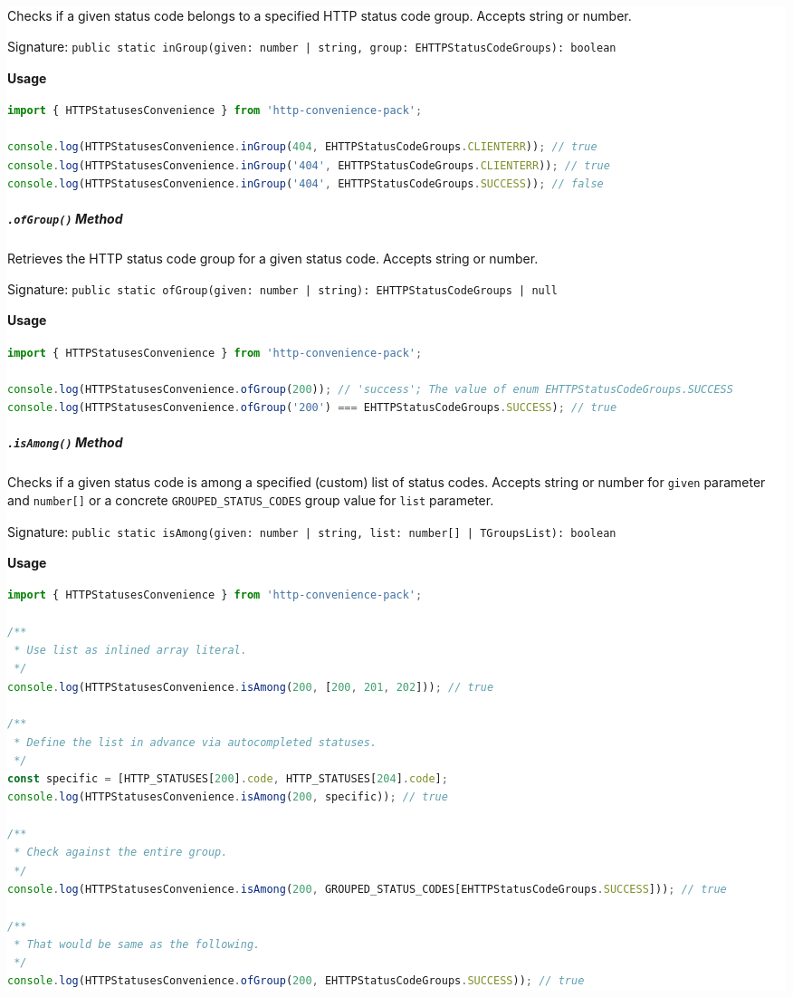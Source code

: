 Checks if a given status code belongs to a specified HTTP status code group. Accepts string or number.

Signature: `public static inGroup(given: number | string, group: EHTTPStatusCodeGroups): boolean`

**Usage**

```typescript
import { HTTPStatusesConvenience } from 'http-convenience-pack';

console.log(HTTPStatusesConvenience.inGroup(404, EHTTPStatusCodeGroups.CLIENTERR)); // true
console.log(HTTPStatusesConvenience.inGroup('404', EHTTPStatusCodeGroups.CLIENTERR)); // true
console.log(HTTPStatusesConvenience.inGroup('404', EHTTPStatusCodeGroups.SUCCESS)); // false
```

##### `.ofGroup()` Method

Retrieves the HTTP status code group for a given status code. Accepts string or number.

Signature: `public static ofGroup(given: number | string): EHTTPStatusCodeGroups | null`

**Usage**

```typescript
import { HTTPStatusesConvenience } from 'http-convenience-pack';

console.log(HTTPStatusesConvenience.ofGroup(200)); // 'success'; The value of enum EHTTPStatusCodeGroups.SUCCESS
console.log(HTTPStatusesConvenience.ofGroup('200') === EHTTPStatusCodeGroups.SUCCESS); // true
```

##### `.isAmong()` Method

Checks if a given status code is among a specified (custom) list of status codes. Accepts string or number for `given` parameter and `number[]` or a concrete `GROUPED_STATUS_CODES` group value for `list` parameter.

Signature: `public static isAmong(given: number | string, list: number[] | TGroupsList): boolean`

**Usage**

```typescript
import { HTTPStatusesConvenience } from 'http-convenience-pack';

/**
 * Use list as inlined array literal.
 */
console.log(HTTPStatusesConvenience.isAmong(200, [200, 201, 202])); // true

/**
 * Define the list in advance via autocompleted statuses.
 */
const specific = [HTTP_STATUSES[200].code, HTTP_STATUSES[204].code];
console.log(HTTPStatusesConvenience.isAmong(200, specific)); // true

/**
 * Check against the entire group.
 */
console.log(HTTPStatusesConvenience.isAmong(200, GROUPED_STATUS_CODES[EHTTPStatusCodeGroups.SUCCESS])); // true

/**
 * That would be same as the following.
 */
console.log(HTTPStatusesConvenience.ofGroup(200, EHTTPStatusCodeGroups.SUCCESS)); // true

```
